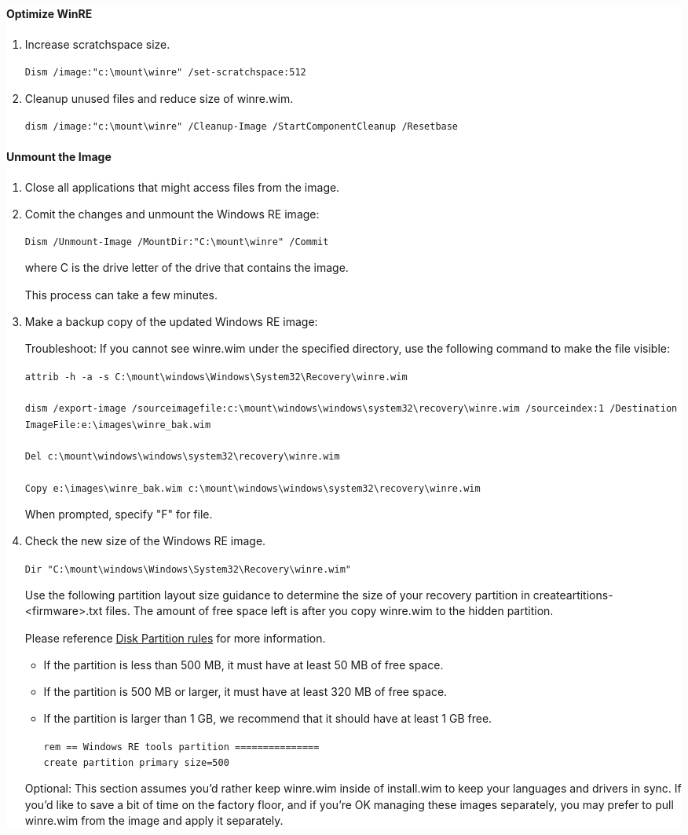 #### Optimize WinRE

1.  Increase scratchspace size.

        Dism /image:"c:\mount\winre" /set-scratchspace:512

1.  Cleanup unused files and reduce size of winre.wim.

        dism /image:"c:\mount\winre" /Cleanup-Image /StartComponentCleanup /Resetbase

#### Unmount the Image

1.  Close all applications that might access files from the image.

2.  Comit the changes and unmount the Windows RE image:

        Dism /Unmount-Image /MountDir:"C:\mount\winre" /Commit

    where C is the drive letter of the drive that contains the image.

    This process can take a few minutes.

1.  Make a backup copy of the updated Windows RE image:

    Troubleshoot: If you cannot see winre.wim under the specified directory, use the following command to make the file visible:

        attrib -h -a -s C:\mount\windows\Windows\System32\Recovery\winre.wim

        dism /export-image /sourceimagefile:c:\mount\windows\windows\system32\recovery\winre.wim /sourceindex:1 /DestinationImageFile:e:\images\winre_bak.wim

        Del c:\mount\windows\windows\system32\recovery\winre.wim

        Copy e:\images\winre_bak.wim c:\mount\windows\windows\system32\recovery\winre.wim

    When prompted, specify "F" for file.

1.  Check the new size of the Windows RE image.

        Dir "C:\mount\windows\Windows\System32\Recovery\winre.wim"

    Use the following partition layout size guidance to determine the size of your recovery partition in createartitions-&lt;firmware&gt;.txt files. The amount of free space left is after you copy winre.wim to the hidden partition.

    Please reference [Disk Partition rules](configure-uefigpt-based-hard-drive-partitions.md#DiskPartitionRules) for more information.

    -   If the partition is less than 500 MB, it must have at least 50 MB of free space.

    -   If the partition is 500 MB or larger, it must have at least 320 MB of free space.

    -   If the partition is larger than 1 GB, we recommend that it should have at least 1 GB free.

            rem == Windows RE tools partition =============== 
            create partition primary size=500

    Optional: This section assumes you’d rather keep winre.wim inside of install.wim to keep your languages and drivers in sync. If you’d like to save a bit of time on the factory floor, and if you’re OK managing these images separately, you may prefer to pull winre.wim from the image and apply it separately.
